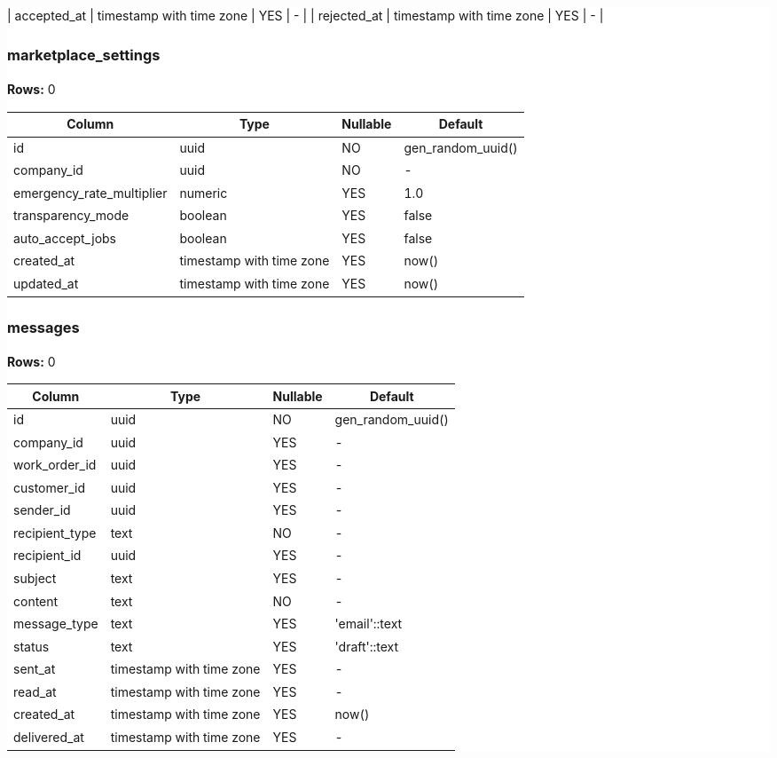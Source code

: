 | accepted_at | timestamp with time zone | YES | - |
| rejected_at | timestamp with time zone | YES | - |

### marketplace_settings

**Rows:** 0

| Column | Type | Nullable | Default |
|--------|------|----------|----------|
| id | uuid | NO | gen_random_uuid() |
| company_id | uuid | NO | - |
| emergency_rate_multiplier | numeric | YES | 1.0 |
| transparency_mode | boolean | YES | false |
| auto_accept_jobs | boolean | YES | false |
| created_at | timestamp with time zone | YES | now() |
| updated_at | timestamp with time zone | YES | now() |

### messages

**Rows:** 0

| Column | Type | Nullable | Default |
|--------|------|----------|----------|
| id | uuid | NO | gen_random_uuid() |
| company_id | uuid | YES | - |
| work_order_id | uuid | YES | - |
| customer_id | uuid | YES | - |
| sender_id | uuid | YES | - |
| recipient_type | text | NO | - |
| recipient_id | uuid | YES | - |
| subject | text | YES | - |
| content | text | NO | - |
| message_type | text | YES | 'email'::text |
| status | text | YES | 'draft'::text |
| sent_at | timestamp with time zone | YES | - |
| read_at | timestamp with time zone | YES | - |
| created_at | timestamp with time zone | YES | now() |
| delivered_at | timestamp with time zone | YES | - |
